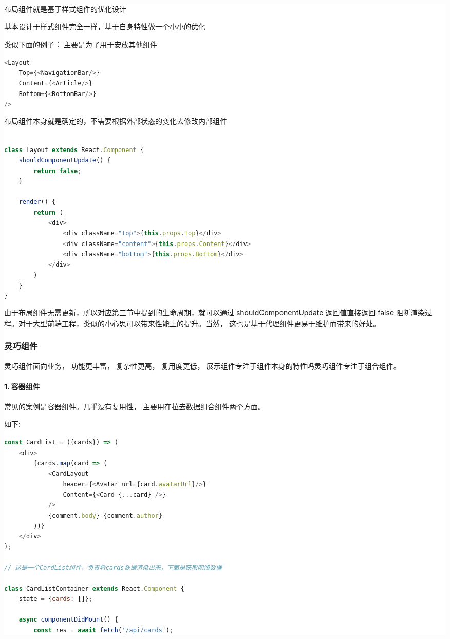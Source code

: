 布局组件就是基于样式组件的优化设计

基本设计于样式组件完全一样，基于自身特性做一个小小的优化

类似下面的例子： 主要是为了用于安放其他组件

```javaScript
<Layout
    Top={<NavigationBar/>}
    Content={<Article/>}
    Bottom={<BottomBar/>}
/>
```

布局组件本身就是确定的，不需要根据外部状态的变化去修改内部组件

```javaScript

class Layout extends React.Component {
    shouldComponentUpdate() {
        return false;
    }

    render() {
        return (
            <div>
                <div className="top">{this.props.Top}</div>
                <div className="content">{this.props.Content}</div>
                <div className="bottom">{this.props.Bottom}</div>
            </div>
        )
    }
}

```

由于布局组件无需更新，所以对应第三节中提到的生命周期，就可以通过 shouldComponentUpdate 返回值直接返回 false 阻断渲染过程。对于大型前端工程，类似的小心思可以带来性能上的提升。当然， 这也是基于代理组件更易于维护而带来的好处。

### 灵巧组件

灵巧组件面向业务， 功能更丰富， 复杂性更高， 复用度更低， 展示组件专注于组件本身的特性吗灵巧组件专注于组合组件。

#### 1. 容器组件

常见的案例是容器组件。几乎没有复用性， 主要用在拉去数据组合组件两个方面。

如下:

```javaScript
const CardList = ({cards}) => (
    <div>
        {cards.map(card => (
            <CardLayout
                header={<Avatar url={card.avatarUrl}/>}
                Content={<Card {...card} />}
            />
            {comment.body}-{comment.author}
        ))}
    </div>
);

// 这是一个CardList组件，负责将cards数据渲染出来，下面是获取网络数据

class CardListContainer extends React.Component {
    state = {cards: []};

    async componentDidMount() {
        const res = await fetch('/api/cards');
```